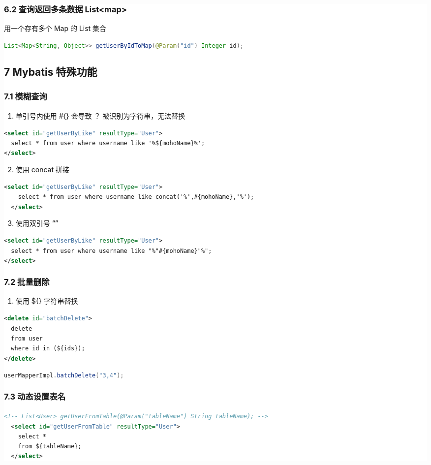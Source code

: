 ### 6.2 查询返回多条数据 List\<map>

用一个存有多个 Map 的 List 集合

```java
List<Map<String, Object>> getUserByIdToMap(@Param("id") Integer id);
```

## 7 Mybatis 特殊功能

### 7.1 模糊查询

1. 单引号内使用 #{} 会导致 ？ 被识别为字符串，无法替换

```xml
<select id="getUserByLike" resultType="User">
  select * from user where username like '%${mohoName}%';
</select>
```

2. 使用 concat 拼接

```xml
<select id="getUserByLike" resultType="User">
    select * from user where username like concat('%',#{mohoName},'%');
  </select>
```

3. 使用双引号 “”

```xml
<select id="getUserByLike" resultType="User">
  select * from user where username like "%"#{mohoName}"%";
</select>
```

### 7.2 批量删除

1. 使用 ${} 字符串替换

```xml
<delete id="batchDelete">
  delete
  from user
  where id in (${ids});
</delete>
```

```java
userMapperImpl.batchDelete("3,4");
```

### 7.3 动态设置表名

```xml
<!-- List<User> getUserFromTable(@Param("tableName") String tableName); -->
  <select id="getUserFromTable" resultType="User">
    select *
    from ${tableName};
  </select>
```
